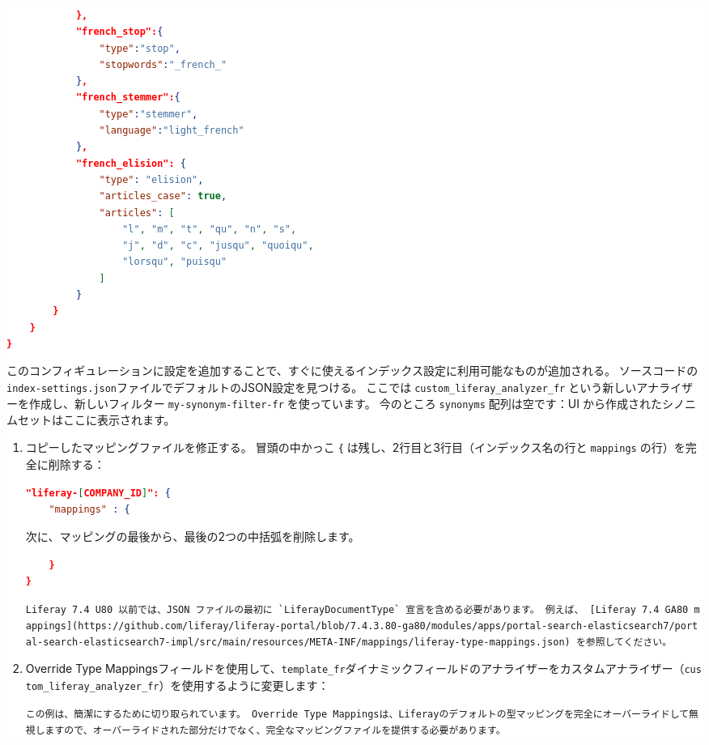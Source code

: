    ```json
               },
               "french_stop":{
                   "type":"stop",
                   "stopwords":"_french_"
               },
               "french_stemmer":{
                   "type":"stemmer",
                   "language":"light_french"
               },
               "french_elision": {
                   "type": "elision",
                   "articles_case": true,
                   "articles": [
                       "l", "m", "t", "qu", "n", "s",
                       "j", "d", "c", "jusqu", "quoiqu",
                       "lorsqu", "puisqu"
                   ]
               }
           }
       }
   }
   ```

   このコンフィギュレーションに設定を追加することで、すぐに使えるインデックス設定に利用可能なものが追加される。 ソースコードの`index-settings.json`ファイルでデフォルトのJSON設定を見つける。 ここでは `custom_liferay_analyzer_fr` という新しいアナライザーを作成し、新しいフィルター `my-synonym-filter-fr` を使っています。 今のところ `synonyms` 配列は空です：UI から作成されたシノニムセットはここに表示されます。

1. コピーしたマッピングファイルを修正する。 冒頭の中かっこ `{` は残し、2行目と3行目（インデックス名の行と `mappings` の行）を完全に削除する：

   ```json
   "liferay-[COMPANY_ID]": {
       "mappings" : {
   ```

   次に、マッピングの最後から、最後の2つの中括弧を削除します。

   ```json
       }
   }
   ```

   ```{note}
   Liferay 7.4 U80 以前では、JSON ファイルの最初に `LiferayDocumentType` 宣言を含める必要があります。 例えば、 [Liferay 7.4 GA80 mappings](https://github.com/liferay/liferay-portal/blob/7.4.3.80-ga80/modules/apps/portal-search-elasticsearch7/portal-search-elasticsearch7-impl/src/main/resources/META-INF/mappings/liferay-type-mappings.json) を参照してください。
   ```

1. Override Type Mappingsフィールドを使用して、`template_fr`ダイナミックフィールドのアナライザーをカスタムアナライザー（`custom_liferay_analyzer_fr`）を使用するように変更します：

   ```{important}
   この例は、簡潔にするために切り取られています。 Override Type Mappingsは、Liferayのデフォルトの型マッピングを完全にオーバーライドして無視しますので、オーバーライドされた部分だけでなく、完全なマッピングファイルを提供する必要があります。   
   ```
